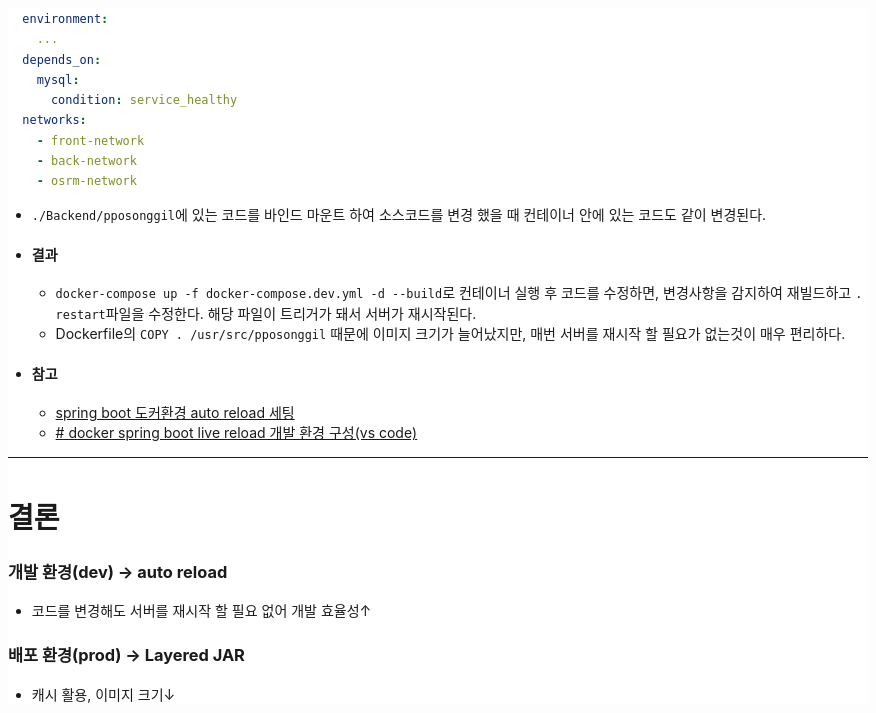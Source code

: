 ``` docker-compose.yml
  environment:
    ...
  depends_on:
    mysql:
	  condition: service_healthy
  networks:
    - front-network
    - back-network
    - osrm-network
```
- `./Backend/pposonggil`에 있는 코드를 바인드 마운트 하여 소스코드를 변경 했을 때 컨테이너 안에 있는 코드도 같이 변경된다.
- #### 결과
	- `docker-compose up -f docker-compose.dev.yml -d --build`로 컨테이너 실행 후 코드를 수정하면, 변경사항을 감지하여 재빌드하고 `.restart`파일을 수정한다. 해당 파일이 트리거가 돼서 서버가 재시작된다.
	- Dockerfile의 `COPY . /usr/src/pposonggil` 때문에 이미지 크기가 늘어났지만, 매번 서버를 재시작 할 필요가 없는것이 매우 편리하다.
- #### 참고 
	- [spring boot 도커환경 auto reload 세팅](https://velog.io/@youngjun0627/spring-boot-%EB%8F%84%EC%BB%A4%ED%99%98%EA%B2%BD-auto-reload-%EC%84%B8%ED%8C%85)
	- [# docker spring boot live reload 개발 환경 구성(vs code)](https://velog.io/@jjh930301/docker-spring-%EA%B0%9C%EB%B0%9C-%ED%99%98%EA%B2%BD-%EA%B5%AC%EC%84%B1vs-code)
---
# 결론
### 개발 환경(dev) → auto reload
- 코드를 변경해도 서버를 재시작 할 필요 없어 개발 효율성↑
### 배포 환경(prod) → Layered JAR
- 캐시 활용, 이미지 크기↓